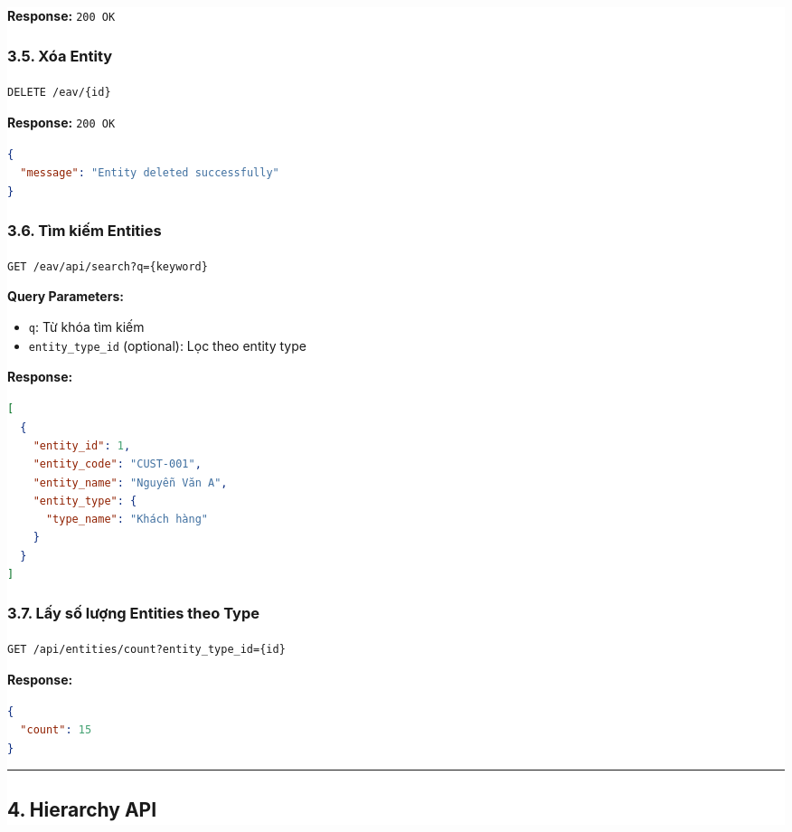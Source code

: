 **Response:** `200 OK`

### 3.5. Xóa Entity

```http
DELETE /eav/{id}
```

**Response:** `200 OK`
```json
{
  "message": "Entity deleted successfully"
}
```

### 3.6. Tìm kiếm Entities

```http
GET /eav/api/search?q={keyword}
```

**Query Parameters:**
- `q`: Từ khóa tìm kiếm
- `entity_type_id` (optional): Lọc theo entity type

**Response:**
```json
[
  {
    "entity_id": 1,
    "entity_code": "CUST-001",
    "entity_name": "Nguyễn Văn A",
    "entity_type": {
      "type_name": "Khách hàng"
    }
  }
]
```

### 3.7. Lấy số lượng Entities theo Type

```http
GET /api/entities/count?entity_type_id={id}
```

**Response:**
```json
{
  "count": 15
}
```

---

## 4. Hierarchy API
